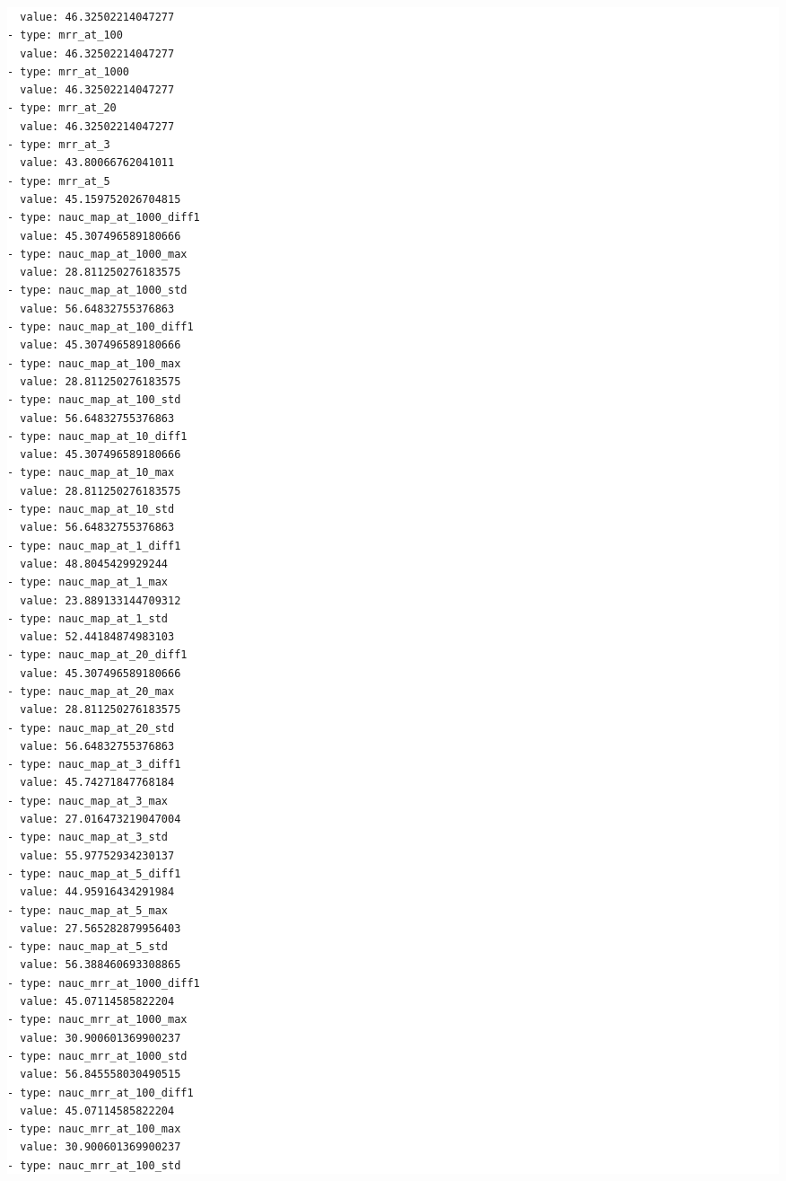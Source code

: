       value: 46.32502214047277
    - type: mrr_at_100
      value: 46.32502214047277
    - type: mrr_at_1000
      value: 46.32502214047277
    - type: mrr_at_20
      value: 46.32502214047277
    - type: mrr_at_3
      value: 43.80066762041011
    - type: mrr_at_5
      value: 45.159752026704815
    - type: nauc_map_at_1000_diff1
      value: 45.307496589180666
    - type: nauc_map_at_1000_max
      value: 28.811250276183575
    - type: nauc_map_at_1000_std
      value: 56.64832755376863
    - type: nauc_map_at_100_diff1
      value: 45.307496589180666
    - type: nauc_map_at_100_max
      value: 28.811250276183575
    - type: nauc_map_at_100_std
      value: 56.64832755376863
    - type: nauc_map_at_10_diff1
      value: 45.307496589180666
    - type: nauc_map_at_10_max
      value: 28.811250276183575
    - type: nauc_map_at_10_std
      value: 56.64832755376863
    - type: nauc_map_at_1_diff1
      value: 48.8045429929244
    - type: nauc_map_at_1_max
      value: 23.889133144709312
    - type: nauc_map_at_1_std
      value: 52.44184874983103
    - type: nauc_map_at_20_diff1
      value: 45.307496589180666
    - type: nauc_map_at_20_max
      value: 28.811250276183575
    - type: nauc_map_at_20_std
      value: 56.64832755376863
    - type: nauc_map_at_3_diff1
      value: 45.74271847768184
    - type: nauc_map_at_3_max
      value: 27.016473219047004
    - type: nauc_map_at_3_std
      value: 55.97752934230137
    - type: nauc_map_at_5_diff1
      value: 44.95916434291984
    - type: nauc_map_at_5_max
      value: 27.565282879956403
    - type: nauc_map_at_5_std
      value: 56.388460693308865
    - type: nauc_mrr_at_1000_diff1
      value: 45.07114585822204
    - type: nauc_mrr_at_1000_max
      value: 30.900601369900237
    - type: nauc_mrr_at_1000_std
      value: 56.845558030490515
    - type: nauc_mrr_at_100_diff1
      value: 45.07114585822204
    - type: nauc_mrr_at_100_max
      value: 30.900601369900237
    - type: nauc_mrr_at_100_std